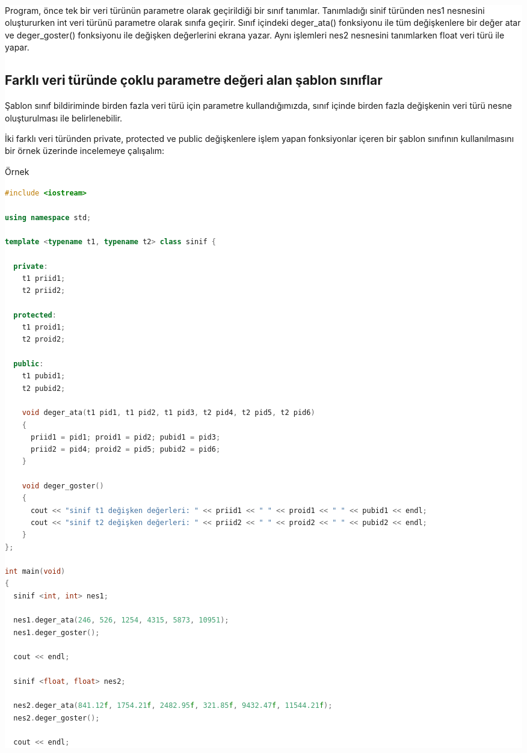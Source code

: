 Program, önce tek bir veri türünün parametre olarak geçirildiği bir sınıf tanımlar. Tanımladığı sinif türünden nes1 nesnesini oluştururken int veri türünü parametre olarak sınıfa geçirir. Sınıf içindeki deger\_ata() fonksiyonu ile tüm değişkenlere bir değer atar ve deger\_goster() fonksiyonu ile değişken değerlerini ekrana yazar. Aynı işlemleri nes2 nesnesini tanımlarken float veri türü ile yapar.

## Farklı veri türünde çoklu parametre değeri alan şablon sınıflar

Şablon sınıf bildiriminde birden fazla veri türü için parametre kullandığımızda, sınıf içinde birden fazla değişkenin veri türü nesne oluşturulması ile belirlenebilir.

İki farklı veri türünden private, protected ve public değişkenlere işlem yapan fonksiyonlar içeren bir şablon sınıfının kullanılmasını bir örnek üzerinde incelemeye çalışalım:

Örnek

```c++
#include <iostream>

using namespace std;

template <typename t1, typename t2> class sinif {

  private:
    t1 priid1;
    t2 priid2;

  protected:
    t1 proid1;
    t2 proid2;

  public:
    t1 pubid1;
    t2 pubid2;

    void deger_ata(t1 pid1, t1 pid2, t1 pid3, t2 pid4, t2 pid5, t2 pid6)
    {
      priid1 = pid1; proid1 = pid2; pubid1 = pid3;
      priid2 = pid4; proid2 = pid5; pubid2 = pid6;
    }

    void deger_goster()
    {
      cout << "sinif t1 değişken değerleri: " << priid1 << " " << proid1 << " " << pubid1 << endl;
      cout << "sinif t2 değişken değerleri: " << priid2 << " " << proid2 << " " << pubid2 << endl;
    }
};

int main(void)
{
  sinif <int, int> nes1;

  nes1.deger_ata(246, 526, 1254, 4315, 5873, 10951);
  nes1.deger_goster();

  cout << endl;

  sinif <float, float> nes2;

  nes2.deger_ata(841.12f, 1754.21f, 2482.95f, 321.85f, 9432.47f, 11544.21f);
  nes2.deger_goster();

  cout << endl;

```
